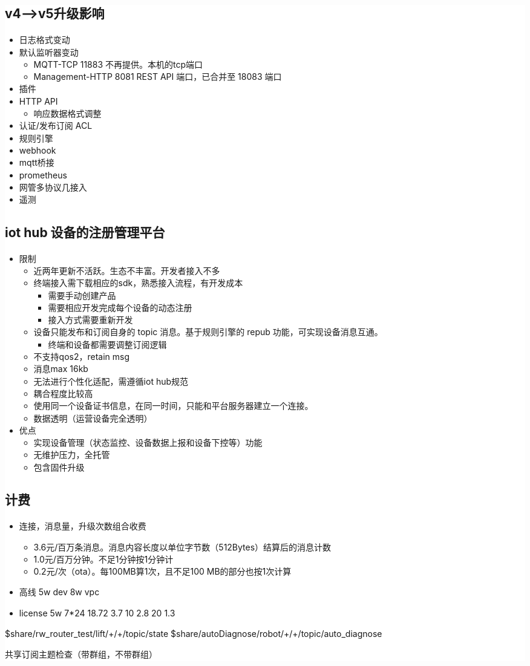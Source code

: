 ## v4-->v5升级影响
- 日志格式变动
- 默认监听器变动
  - MQTT-TCP 11883 不再提供。本机的tcp端口
  - Management-HTTP 8081	REST API 端口，已合并至 18083 端口
- 插件
- HTTP API
  - 响应数据格式调整
- 认证/发布订阅 ACL
- 规则引擎
- webhook
- mqtt桥接
- prometheus
- 网管多协议几接入
- 遥测
## iot hub 设备的注册管理平台
  - 限制
    - 近两年更新不活跃。生态不丰富。开发者接入不多
    - 终端接入需下载相应的sdk，熟悉接入流程，有开发成本
      - 需要手动创建产品
      - 需要相应开发完成每个设备的动态注册
      - 接入方式需要重新开发
    - 设备只能发布和订阅自身的 topic 消息。基于规则引擎的 repub 功能，可实现设备消息互通。
      - 终端和设备都需要调整订阅逻辑
    - 不支持qos2，retain msg
    - 消息max 16kb
    - 无法进行个性化适配，需遵循iot hub规范
    - 耦合程度比较高
    - 使用同一个设备证书信息，在同一时间，只能和平台服务器建立一个连接。
    - 数据透明（运营设备完全透明）
- 优点
  - 实现设备管理（状态监控、设备数据上报和设备下控等）功能
  - 无维护压力，全托管
  - 包含固件升级
##  计费 
- 连接，消息量，升级次数组合收费
  - 3.6元/百万条消息。消息内容长度以单位字节数（512Bytes）结算后的消息计数
  - 1.0元/百万分钟。不足1分钟按1分钟计
  - 0.2元/次（ota）。每100MB算1次，且不足100 MB的部分也按1次计算

- 高线 5w dev 8w  vpc
- license 5w 7*24 18.72   3.7   10  2.8   20  1.3

$share/rw_router_test/lift/+/+/topic/state
$share/autoDiagnose/robot/+/+/topic/auto_diagnose

共享订阅主题检查（带群组，不带群组）